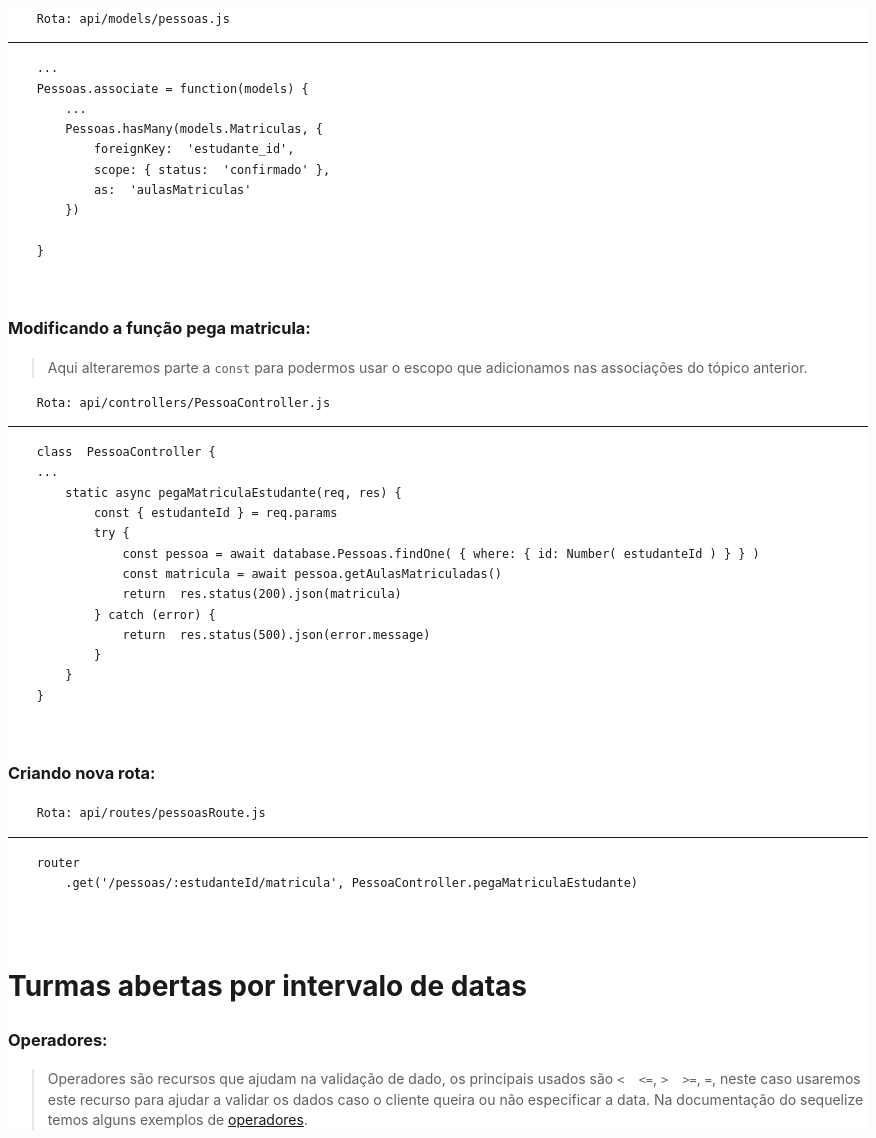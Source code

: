 		Rota: api/models/pessoas.js
---
		...
		Pessoas.associate = function(models) {
			...
			Pessoas.hasMany(models.Matriculas, {
				foreignKey:  'estudante_id',
				scope: { status:  'confirmado' },
				as:  'aulasMatriculas'
			})
  
		}
&nbsp;
### Modificando a função pega matricula:
> Aqui alteraremos parte a `const` para podermos usar o escopo que adicionamos nas associações do tópico anterior.

		Rota: api/controllers/PessoaController.js
---
		class  PessoaController {
		...
			static async pegaMatriculaEstudante(req, res) {
				const { estudanteId } = req.params
				try {
					const pessoa = await database.Pessoas.findOne( { where: { id: Number( estudanteId ) } } ) 
					const matricula = await pessoa.getAulasMatriculadas()
					return  res.status(200).json(matricula)
				} catch (error) {
					return  res.status(500).json(error.message)
				}
			}
		}
&nbsp;
### Criando nova rota:
		Rota: api/routes/pessoasRoute.js
---
		router
			.get('/pessoas/:estudanteId/matricula', PessoaController.pegaMatriculaEstudante)

&nbsp;
&nbsp;

# Turmas abertas por intervalo de datas
### Operadores:
> Operadores são recursos que ajudam na validação de dado, os principais usados são `<  <=`, `>  >=`, `=`, neste caso usaremos este recurso para ajudar a validar os dados caso o cliente queira ou não especificar a data. Na documentação do sequelize temos alguns exemplos de [operadores](https://sequelize.org/docs/v6/core-concepts/model-querying-basics/#operators).
